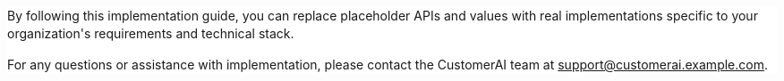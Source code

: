 
By following this implementation guide, you can replace placeholder APIs and values with real implementations specific to your organization's requirements and technical stack.

For any questions or assistance with implementation, please contact the CustomerAI team at support@customerai.example.com.
